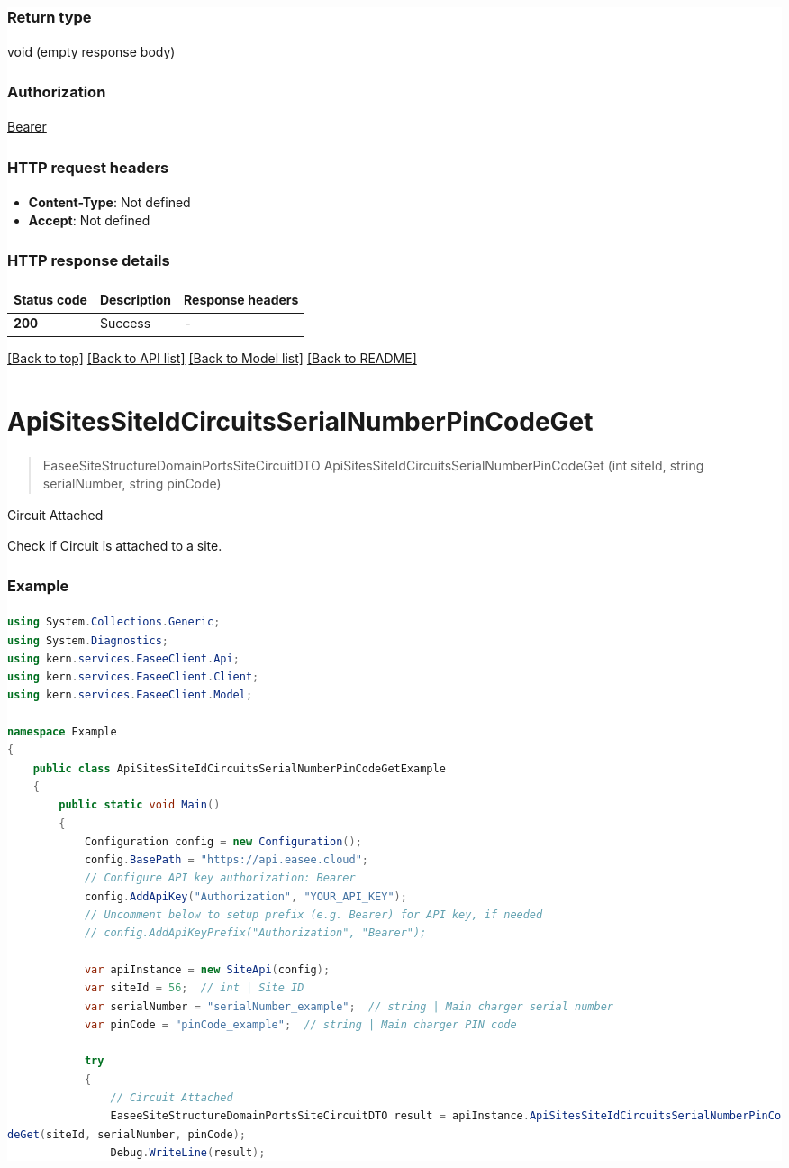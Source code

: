### Return type

void (empty response body)

### Authorization

[Bearer](../README.md#Bearer)

### HTTP request headers

 - **Content-Type**: Not defined
 - **Accept**: Not defined


### HTTP response details
| Status code | Description | Response headers |
|-------------|-------------|------------------|
| **200** | Success |  -  |

[[Back to top]](#) [[Back to API list]](../README.md#documentation-for-api-endpoints) [[Back to Model list]](../README.md#documentation-for-models) [[Back to README]](../README.md)

<a name="apisitessiteidcircuitsserialnumberpincodeget"></a>
# **ApiSitesSiteIdCircuitsSerialNumberPinCodeGet**
> EaseeSiteStructureDomainPortsSiteCircuitDTO ApiSitesSiteIdCircuitsSerialNumberPinCodeGet (int siteId, string serialNumber, string pinCode)

Circuit Attached

Check if Circuit is attached to a site.

### Example
```csharp
using System.Collections.Generic;
using System.Diagnostics;
using kern.services.EaseeClient.Api;
using kern.services.EaseeClient.Client;
using kern.services.EaseeClient.Model;

namespace Example
{
    public class ApiSitesSiteIdCircuitsSerialNumberPinCodeGetExample
    {
        public static void Main()
        {
            Configuration config = new Configuration();
            config.BasePath = "https://api.easee.cloud";
            // Configure API key authorization: Bearer
            config.AddApiKey("Authorization", "YOUR_API_KEY");
            // Uncomment below to setup prefix (e.g. Bearer) for API key, if needed
            // config.AddApiKeyPrefix("Authorization", "Bearer");

            var apiInstance = new SiteApi(config);
            var siteId = 56;  // int | Site ID
            var serialNumber = "serialNumber_example";  // string | Main charger serial number
            var pinCode = "pinCode_example";  // string | Main charger PIN code

            try
            {
                // Circuit Attached
                EaseeSiteStructureDomainPortsSiteCircuitDTO result = apiInstance.ApiSitesSiteIdCircuitsSerialNumberPinCodeGet(siteId, serialNumber, pinCode);
                Debug.WriteLine(result);
```